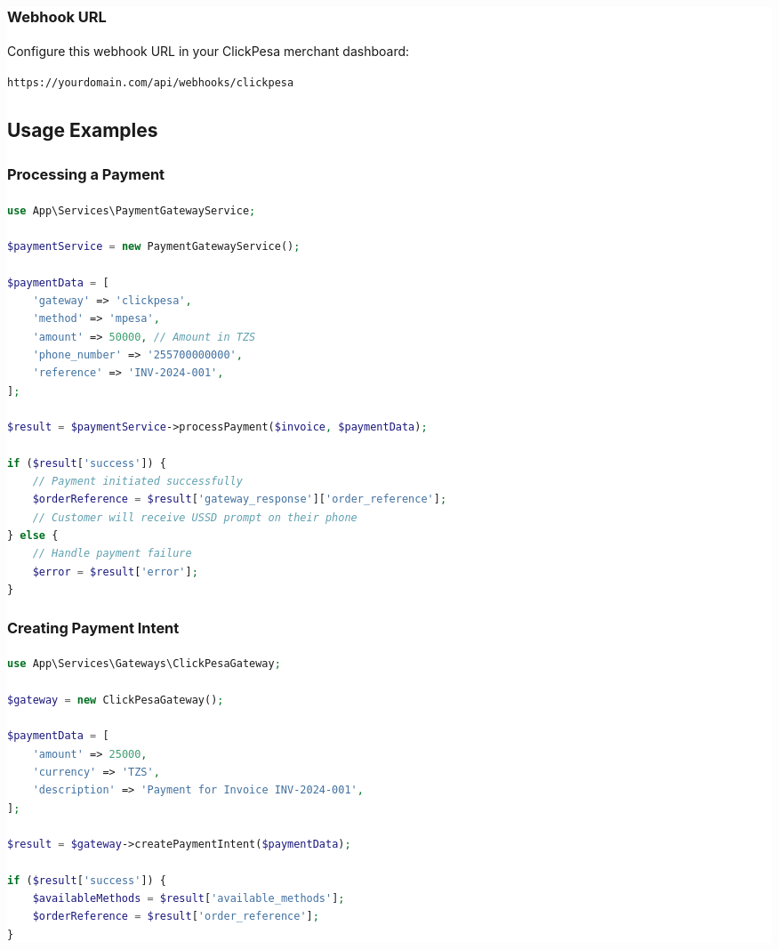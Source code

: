 ### Webhook URL

Configure this webhook URL in your ClickPesa merchant dashboard:
```
https://yourdomain.com/api/webhooks/clickpesa
```

## Usage Examples

### Processing a Payment

```php
use App\Services\PaymentGatewayService;

$paymentService = new PaymentGatewayService();

$paymentData = [
    'gateway' => 'clickpesa',
    'method' => 'mpesa',
    'amount' => 50000, // Amount in TZS
    'phone_number' => '255700000000',
    'reference' => 'INV-2024-001',
];

$result = $paymentService->processPayment($invoice, $paymentData);

if ($result['success']) {
    // Payment initiated successfully
    $orderReference = $result['gateway_response']['order_reference'];
    // Customer will receive USSD prompt on their phone
} else {
    // Handle payment failure
    $error = $result['error'];
}
```

### Creating Payment Intent

```php
use App\Services\Gateways\ClickPesaGateway;

$gateway = new ClickPesaGateway();

$paymentData = [
    'amount' => 25000,
    'currency' => 'TZS',
    'description' => 'Payment for Invoice INV-2024-001',
];

$result = $gateway->createPaymentIntent($paymentData);

if ($result['success']) {
    $availableMethods = $result['available_methods'];
    $orderReference = $result['order_reference'];
}
```
